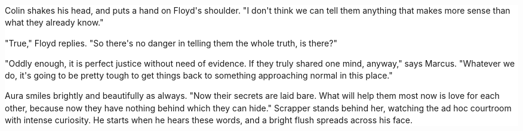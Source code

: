 Colin shakes his head, and puts a hand on Floyd's shoulder. "I don't think we can tell them anything that makes more sense than what they already know."

"True," Floyd replies. "So there's no danger in telling them the whole truth, is there?"

"Oddly enough, it is perfect justice without need of evidence. If they truly shared one mind, anyway," says Marcus. "Whatever we do, it's going to be pretty tough to get things back to something approaching normal in this place."

Aura smiles brightly and beautifully as always. "Now their secrets are laid bare. What will help them most now is love for each other, because now they have nothing behind which they can hide." Scrapper stands behind her, watching the ad hoc courtroom with intense curiosity. He starts when he hears these words, and a bright flush spreads across his face.